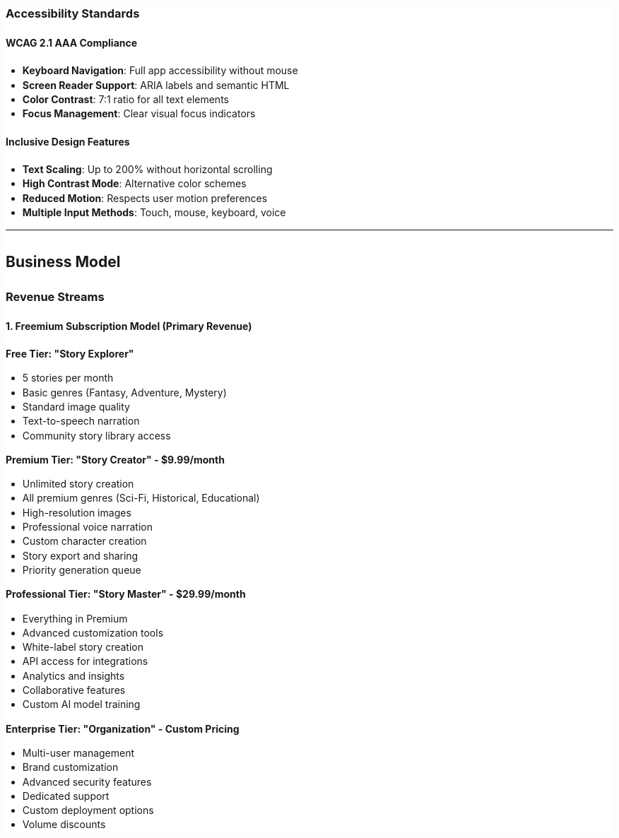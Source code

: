 ### **Accessibility Standards**

#### **WCAG 2.1 AAA Compliance**
- **Keyboard Navigation**: Full app accessibility without mouse
- **Screen Reader Support**: ARIA labels and semantic HTML
- **Color Contrast**: 7:1 ratio for all text elements
- **Focus Management**: Clear visual focus indicators

#### **Inclusive Design Features**
- **Text Scaling**: Up to 200% without horizontal scrolling
- **High Contrast Mode**: Alternative color schemes
- **Reduced Motion**: Respects user motion preferences
- **Multiple Input Methods**: Touch, mouse, keyboard, voice

---

## Business Model

### **Revenue Streams**

#### **1. Freemium Subscription Model (Primary Revenue)**

**Free Tier: "Story Explorer"**
- 5 stories per month
- Basic genres (Fantasy, Adventure, Mystery)
- Standard image quality
- Text-to-speech narration
- Community story library access

**Premium Tier: "Story Creator" - $9.99/month**
- Unlimited story creation
- All premium genres (Sci-Fi, Historical, Educational)
- High-resolution images
- Professional voice narration
- Custom character creation
- Story export and sharing
- Priority generation queue

**Professional Tier: "Story Master" - $29.99/month**
- Everything in Premium
- Advanced customization tools
- White-label story creation
- API access for integrations
- Analytics and insights
- Collaborative features
- Custom AI model training

**Enterprise Tier: "Organization" - Custom Pricing**
- Multi-user management
- Brand customization
- Advanced security features
- Dedicated support
- Custom deployment options
- Volume discounts
